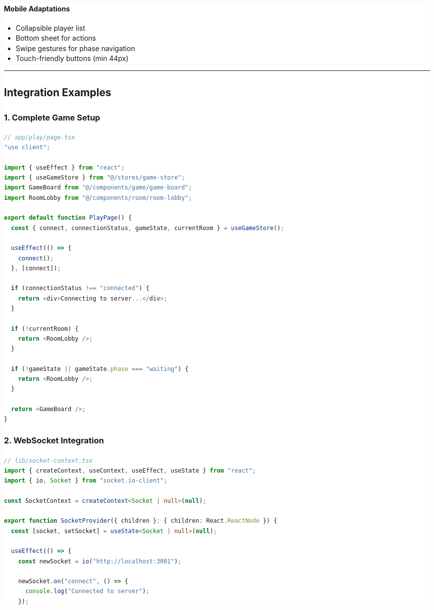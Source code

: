 #### Mobile Adaptations

- Collapsible player list
- Bottom sheet for actions
- Swipe gestures for phase navigation
- Touch-friendly buttons (min 44px)

---

## Integration Examples

### 1. Complete Game Setup

```typescript
// app/play/page.tsx
"use client";

import { useEffect } from "react";
import { useGameStore } from "@/stores/game-store";
import GameBoard from "@/components/game/game-board";
import RoomLobby from "@/components/room/room-lobby";

export default function PlayPage() {
  const { connect, connectionStatus, gameState, currentRoom } = useGameStore();

  useEffect(() => {
    connect();
  }, [connect]);

  if (connectionStatus !== "connected") {
    return <div>Connecting to server...</div>;
  }

  if (!currentRoom) {
    return <RoomLobby />;
  }

  if (!gameState || gameState.phase === "waiting") {
    return <RoomLobby />;
  }

  return <GameBoard />;
}
```

### 2. WebSocket Integration

```typescript
// lib/socket-context.tsx
import { createContext, useContext, useEffect, useState } from "react";
import { io, Socket } from "socket.io-client";

const SocketContext = createContext<Socket | null>(null);

export function SocketProvider({ children }: { children: React.ReactNode }) {
  const [socket, setSocket] = useState<Socket | null>(null);

  useEffect(() => {
    const newSocket = io("http://localhost:3001");

    newSocket.on("connect", () => {
      console.log("Connected to server");
    });

```